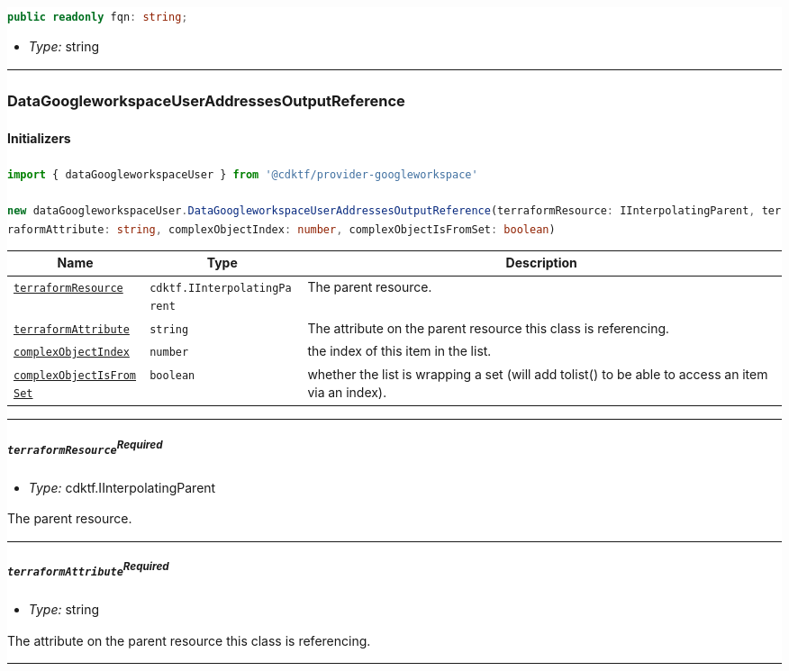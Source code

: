 ```typescript
public readonly fqn: string;
```

- *Type:* string

---


### DataGoogleworkspaceUserAddressesOutputReference <a name="DataGoogleworkspaceUserAddressesOutputReference" id="@cdktf/provider-googleworkspace.dataGoogleworkspaceUser.DataGoogleworkspaceUserAddressesOutputReference"></a>

#### Initializers <a name="Initializers" id="@cdktf/provider-googleworkspace.dataGoogleworkspaceUser.DataGoogleworkspaceUserAddressesOutputReference.Initializer"></a>

```typescript
import { dataGoogleworkspaceUser } from '@cdktf/provider-googleworkspace'

new dataGoogleworkspaceUser.DataGoogleworkspaceUserAddressesOutputReference(terraformResource: IInterpolatingParent, terraformAttribute: string, complexObjectIndex: number, complexObjectIsFromSet: boolean)
```

| **Name** | **Type** | **Description** |
| --- | --- | --- |
| <code><a href="#@cdktf/provider-googleworkspace.dataGoogleworkspaceUser.DataGoogleworkspaceUserAddressesOutputReference.Initializer.parameter.terraformResource">terraformResource</a></code> | <code>cdktf.IInterpolatingParent</code> | The parent resource. |
| <code><a href="#@cdktf/provider-googleworkspace.dataGoogleworkspaceUser.DataGoogleworkspaceUserAddressesOutputReference.Initializer.parameter.terraformAttribute">terraformAttribute</a></code> | <code>string</code> | The attribute on the parent resource this class is referencing. |
| <code><a href="#@cdktf/provider-googleworkspace.dataGoogleworkspaceUser.DataGoogleworkspaceUserAddressesOutputReference.Initializer.parameter.complexObjectIndex">complexObjectIndex</a></code> | <code>number</code> | the index of this item in the list. |
| <code><a href="#@cdktf/provider-googleworkspace.dataGoogleworkspaceUser.DataGoogleworkspaceUserAddressesOutputReference.Initializer.parameter.complexObjectIsFromSet">complexObjectIsFromSet</a></code> | <code>boolean</code> | whether the list is wrapping a set (will add tolist() to be able to access an item via an index). |

---

##### `terraformResource`<sup>Required</sup> <a name="terraformResource" id="@cdktf/provider-googleworkspace.dataGoogleworkspaceUser.DataGoogleworkspaceUserAddressesOutputReference.Initializer.parameter.terraformResource"></a>

- *Type:* cdktf.IInterpolatingParent

The parent resource.

---

##### `terraformAttribute`<sup>Required</sup> <a name="terraformAttribute" id="@cdktf/provider-googleworkspace.dataGoogleworkspaceUser.DataGoogleworkspaceUserAddressesOutputReference.Initializer.parameter.terraformAttribute"></a>

- *Type:* string

The attribute on the parent resource this class is referencing.

---